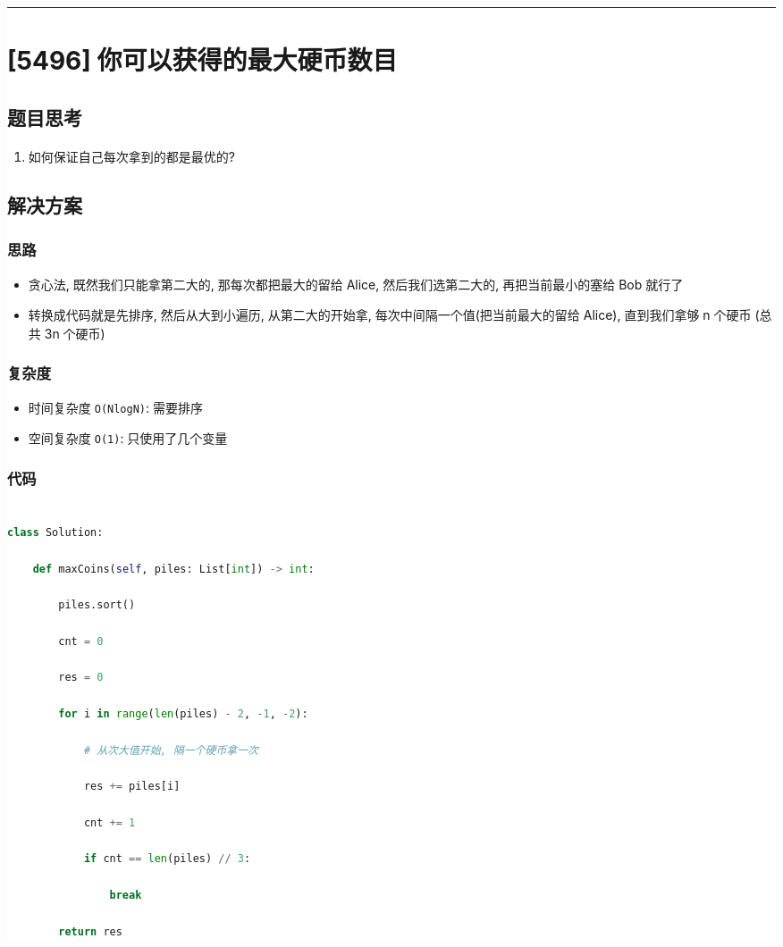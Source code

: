 

---



# [5496] 你可以获得的最大硬币数目



## 题目思考



1. 如何保证自己每次拿到的都是最优的?



## 解决方案



### 思路



- 贪心法, 既然我们只能拿第二大的, 那每次都把最大的留给 Alice, 然后我们选第二大的, 再把当前最小的塞给 Bob 就行了

- 转换成代码就是先排序, 然后从大到小遍历, 从第二大的开始拿, 每次中间隔一个值(把当前最大的留给 Alice), 直到我们拿够 n 个硬币 (总共 3n 个硬币)



### 复杂度



- 时间复杂度 `O(NlogN)`: 需要排序

- 空间复杂度 `O(1)`: 只使用了几个变量



### 代码



```python

class Solution:

    def maxCoins(self, piles: List[int]) -> int:

        piles.sort()

        cnt = 0

        res = 0

        for i in range(len(piles) - 2, -1, -2):

            # 从次大值开始, 隔一个硬币拿一次

            res += piles[i]

            cnt += 1

            if cnt == len(piles) // 3:

                break

        return res

```
